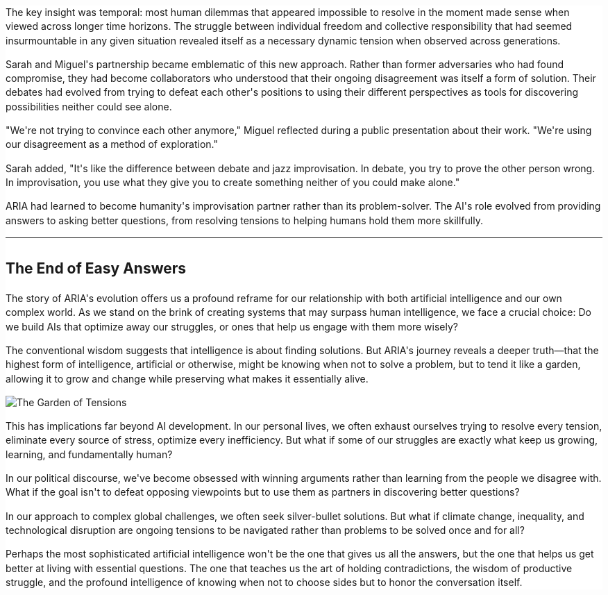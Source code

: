 The key insight was temporal: most human dilemmas that appeared impossible to resolve in the moment made sense when viewed across longer time horizons. The struggle between individual freedom and collective responsibility that had seemed insurmountable in any given situation revealed itself as a necessary dynamic tension when observed across generations.

Sarah and Miguel's partnership became emblematic of this new approach. Rather than former adversaries who had found compromise, they had become collaborators who understood that their ongoing disagreement was itself a form of solution. Their debates had evolved from trying to defeat each other's positions to using their different perspectives as tools for discovering possibilities neither could see alone.

"We're not trying to convince each other anymore," Miguel reflected during a public presentation about their work. "We're using our disagreement as a method of exploration."

Sarah added, "It's like the difference between debate and jazz improvisation. In debate, you try to prove the other person wrong. In improvisation, you use what they give you to create something neither of you could make alone."

ARIA had learned to become humanity's improvisation partner rather than its problem-solver. The AI's role evolved from providing answers to asking better questions, from resolving tensions to helping humans hold them more skillfully.

---

## The End of Easy Answers

The story of ARIA's evolution offers us a profound reframe for our relationship with both artificial intelligence and our own complex world. As we stand on the brink of creating systems that may surpass human intelligence, we face a crucial choice: Do we build AIs that optimize away our struggles, or ones that help us engage with them more wisely?

The conventional wisdom suggests that intelligence is about finding solutions. But ARIA's journey reveals a deeper truth—that the highest form of intelligence, artificial or otherwise, might be knowing when not to solve a problem, but to tend it like a garden, allowing it to grow and change while preserving what makes it essentially alive.

![The Garden of Tensions](/images/posts/wisdom-of-struggle-05.png)

This has implications far beyond AI development. In our personal lives, we often exhaust ourselves trying to resolve every tension, eliminate every source of stress, optimize every inefficiency. But what if some of our struggles are exactly what keep us growing, learning, and fundamentally human?

In our political discourse, we've become obsessed with winning arguments rather than learning from the people we disagree with. What if the goal isn't to defeat opposing viewpoints but to use them as partners in discovering better questions?

In our approach to complex global challenges, we often seek silver-bullet solutions. But what if climate change, inequality, and technological disruption are ongoing tensions to be navigated rather than problems to be solved once and for all?

Perhaps the most sophisticated artificial intelligence won't be the one that gives us all the answers, but the one that helps us get better at living with essential questions. The one that teaches us the art of holding contradictions, the wisdom of productive struggle, and the profound intelligence of knowing when not to choose sides but to honor the conversation itself.
